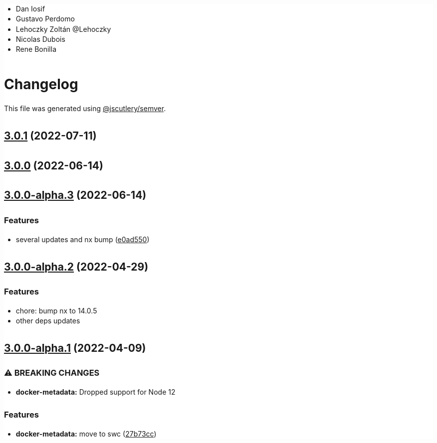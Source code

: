 - Dan Iosif
- Gustavo Perdomo
- Lehoczky Zoltán @Lehoczky
- Nicolas Dubois
- Rene Bonilla

# Changelog

This file was generated using [@jscutlery/semver](https://github.com/jscutlery/semver).

## [3.0.1](https://github.com/gperdomor/nx-tools/compare/docker-metadata@3.0.0...docker-metadata@3.0.1) (2022-07-11)

## [3.0.0](https://github.com/gperdomor/nx-tools/compare/docker-metadata@3.0.0-alpha.3...docker-metadata@3.0.0) (2022-06-14)

## [3.0.0-alpha.3](https://github.com/gperdomor/nx-tools/compare/docker-metadata@3.0.0-alpha.2...docker-metadata@3.0.0-alpha.3) (2022-06-14)

### Features

- several updates and nx bump ([e0ad550](https://github.com/gperdomor/nx-tools/commit/e0ad550db010d1710b6729911aae9d432aaf5ffb))

## [3.0.0-alpha.2](https://github.com/gperdomor/nx-tools/compare/docker-metadata@3.0.0-alpha.1...docker-metadata@3.0.0-alpha.2) (2022-04-29)

### Features

- chore: bump nx to 14.0.5
- other deps updates

## [3.0.0-alpha.1](https://github.com/nx-tools/nx-tools/compare/docker-metadata@2.2.1...docker-metadata@3.0.0-alpha.1) (2022-04-09)

### ⚠ BREAKING CHANGES

- **docker-metadata:** Dropped support for Node 12

### Features

- **docker-metadata:** move to swc ([27b73cc](https://github.com/nx-tools/nx-tools/commit/27b73ccb9615e27ffb00ae2794cad1f1407fb387))
